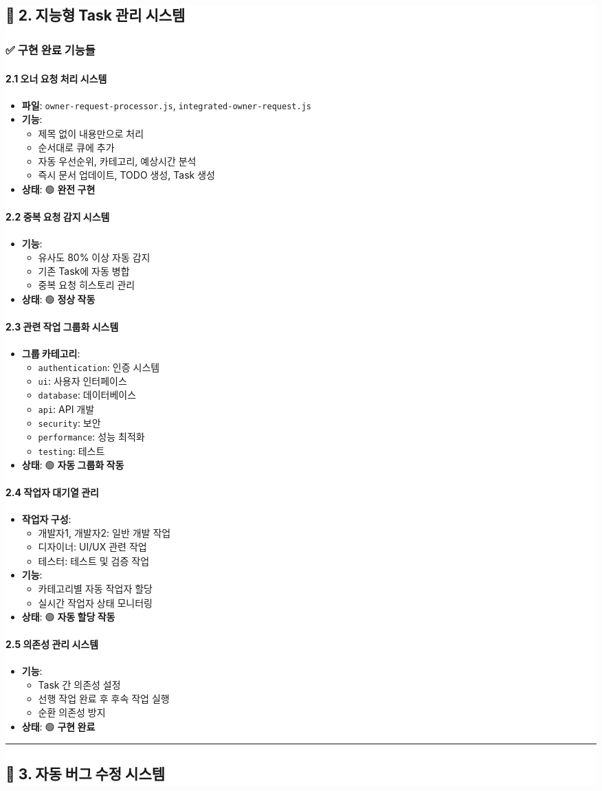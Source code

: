 ## 🎯 **2. 지능형 Task 관리 시스템**

### ✅ **구현 완료 기능들**

#### **2.1 오너 요청 처리 시스템**
- **파일**: `owner-request-processor.js`, `integrated-owner-request.js`
- **기능**:
  - 제목 없이 내용만으로 처리
  - 순서대로 큐에 추가
  - 자동 우선순위, 카테고리, 예상시간 분석
  - 즉시 문서 업데이트, TODO 생성, Task 생성
- **상태**: 🟢 **완전 구현**

#### **2.2 중복 요청 감지 시스템**
- **기능**:
  - 유사도 80% 이상 자동 감지
  - 기존 Task에 자동 병합
  - 중복 요청 히스토리 관리
- **상태**: 🟢 **정상 작동**

#### **2.3 관련 작업 그룹화 시스템**
- **그룹 카테고리**:
  - `authentication`: 인증 시스템
  - `ui`: 사용자 인터페이스
  - `database`: 데이터베이스
  - `api`: API 개발
  - `security`: 보안
  - `performance`: 성능 최적화
  - `testing`: 테스트
- **상태**: 🟢 **자동 그룹화 작동**

#### **2.4 작업자 대기열 관리**
- **작업자 구성**:
  - 개발자1, 개발자2: 일반 개발 작업
  - 디자이너: UI/UX 관련 작업
  - 테스터: 테스트 및 검증 작업
- **기능**:
  - 카테고리별 자동 작업자 할당
  - 실시간 작업자 상태 모니터링
- **상태**: 🟢 **자동 할당 작동**

#### **2.5 의존성 관리 시스템**
- **기능**:
  - Task 간 의존성 설정
  - 선행 작업 완료 후 후속 작업 실행
  - 순환 의존성 방지
- **상태**: 🟢 **구현 완료**

---

## 🎯 **3. 자동 버그 수정 시스템**
